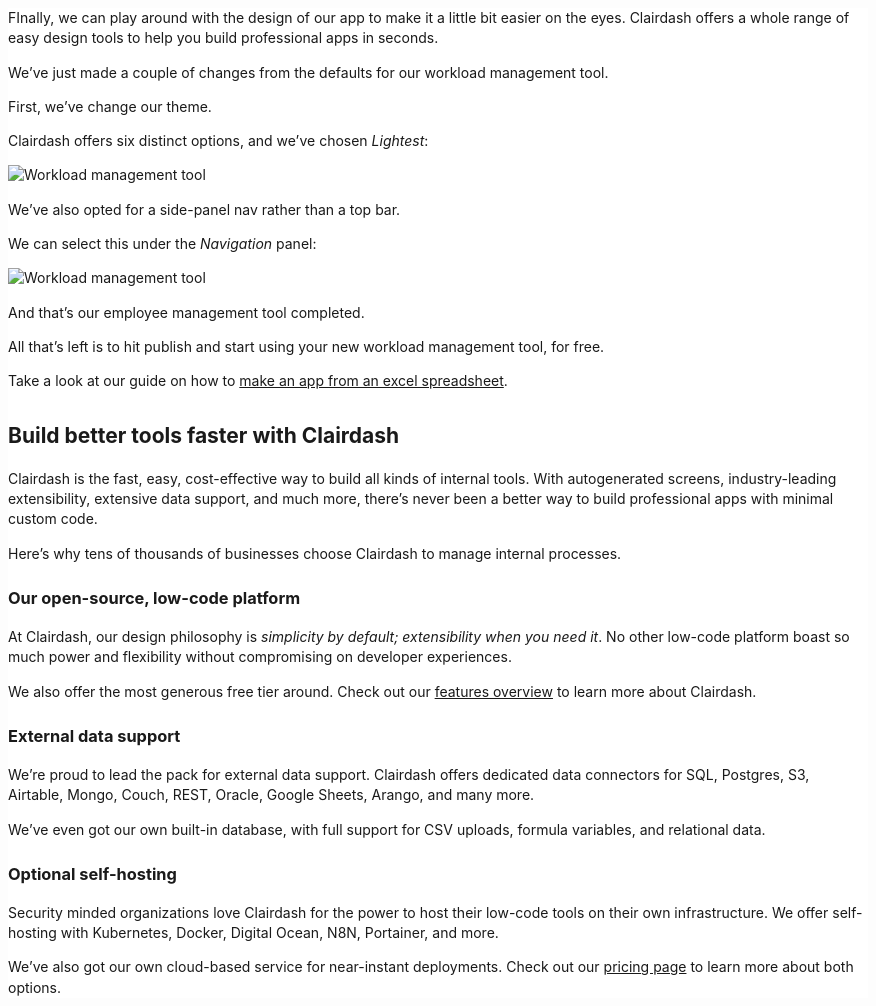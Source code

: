 FInally, we can play around with the design of our app to make it a little bit easier on the eyes. Clairdash offers a whole range of easy design tools to help you build professional apps in seconds.

We’ve just made a couple of changes from the defaults for our workload management tool.

First, we’ve change our theme.

Clairdash offers six distinct options, and we’ve chosen *Lightest*:

![Workload management tool](https://res.cloudinary.com/daog6scxm/image/upload/v1685699271/cms/workload-management-tool/Workload_Management_Tool_20_t6cnsl.webp "Theme")

We’ve also opted for a side-panel nav rather than a top bar.

We can select this under the *Navigation* panel:

![Workload management tool](https://res.cloudinary.com/daog6scxm/image/upload/v1685699270/cms/workload-management-tool/Workload_Management_Tool_21_dgzaft.webp "Workload management tool")

And that’s our employee management tool completed.

All that’s left is to hit publish and start using your new workload management tool, for free.

Take a look at our guide on how to [make an app from an excel spreadsheet](https://clairdash.com/blog/data/make-an-app-from-excel-spreadsheets/).

## Build better tools faster with Clairdash

Clairdash is the fast, easy, cost-effective way to build all kinds of internal tools. With autogenerated screens, industry-leading extensibility, extensive data support, and much more, there’s never been a better way to build professional apps with minimal custom code.

Here’s why tens of thousands of businesses choose Clairdash to manage internal processes.

### Our open-source, low-code platform

At Clairdash, our design philosophy is *simplicity by default; extensibility when you need it*. No other low-code platform boast so much power and flexibility without compromising on developer experiences.

We also offer the most generous free tier around. Check out our [features overview](https://clairdash.com/product) to learn more about Clairdash.

### External data support

We’re proud to lead the pack for external data support. Clairdash offers dedicated data connectors for SQL, Postgres, S3, Airtable, Mongo, Couch, REST, Oracle, Google Sheets, Arango, and many more.

We’ve even got our own built-in database, with full support for CSV uploads, formula variables, and relational data.

### Optional self-hosting

Security minded organizations love Clairdash for the power to host their low-code tools on their own infrastructure. We offer self-hosting with Kubernetes, Docker, Digital Ocean, N8N, Portainer, and more.

We’ve also got our own cloud-based service for near-instant deployments. Check out our [pricing page](https://clairdash.com/pricing) to learn more about both options.
